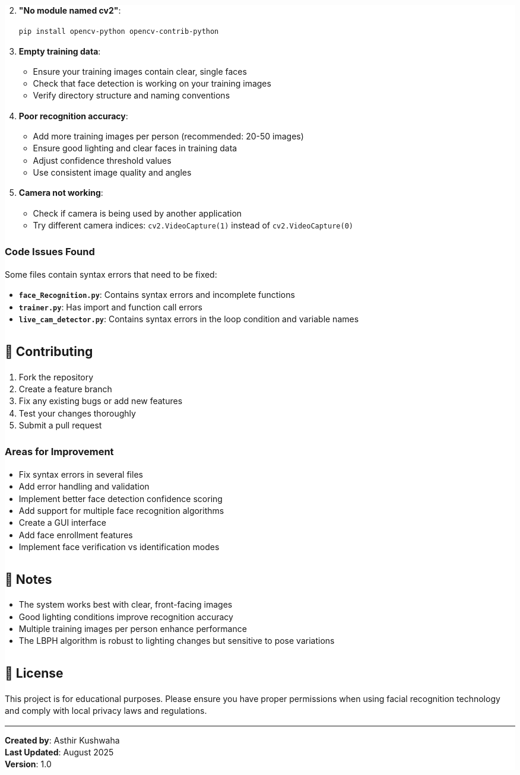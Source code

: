 2. **"No module named cv2"**:
   ```bash
   pip install opencv-python opencv-contrib-python
   ```

3. **Empty training data**:
   - Ensure your training images contain clear, single faces
   - Check that face detection is working on your training images
   - Verify directory structure and naming conventions

4. **Poor recognition accuracy**:
   - Add more training images per person (recommended: 20-50 images)
   - Ensure good lighting and clear faces in training data
   - Adjust confidence threshold values
   - Use consistent image quality and angles

5. **Camera not working**:
   - Check if camera is being used by another application
   - Try different camera indices: `cv2.VideoCapture(1)` instead of `cv2.VideoCapture(0)`

### Code Issues Found

Some files contain syntax errors that need to be fixed:

- **`face_Recognition.py`**: Contains syntax errors and incomplete functions
- **`trainer.py`**: Has import and function call errors
- **`live_cam_detector.py`**: Contains syntax errors in the loop condition and variable names

## 🤝 Contributing

1. Fork the repository
2. Create a feature branch
3. Fix any existing bugs or add new features
4. Test your changes thoroughly
5. Submit a pull request

### Areas for Improvement

- Fix syntax errors in several files
- Add error handling and validation
- Implement better face detection confidence scoring
- Add support for multiple face recognition algorithms
- Create a GUI interface
- Add face enrollment features
- Implement face verification vs identification modes

## 📝 Notes

- The system works best with clear, front-facing images
- Good lighting conditions improve recognition accuracy
- Multiple training images per person enhance performance
- The LBPH algorithm is robust to lighting changes but sensitive to pose variations

## 📜 License

This project is for educational purposes. Please ensure you have proper permissions when using facial recognition technology and comply with local privacy laws and regulations.

---

**Created by**: Asthir Kushwaha  
**Last Updated**: August 2025  
**Version**: 1.0
